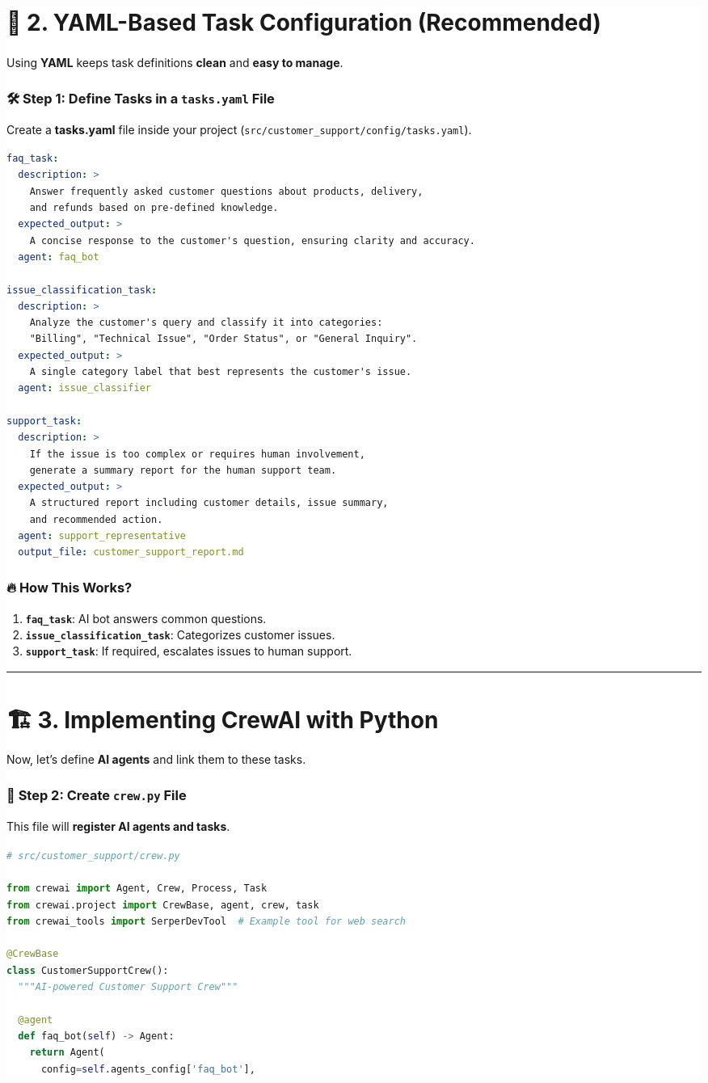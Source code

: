 
# 📝 **2. YAML-Based Task Configuration (Recommended)**  
Using **YAML** keeps task definitions **clean** and **easy to manage**.

### 🛠 **Step 1: Define Tasks in a `tasks.yaml` File**
Create a **tasks.yaml** file inside your project (`src/customer_support/config/tasks.yaml`).

```yaml
faq_task:
  description: >
    Answer frequently asked customer questions about products, delivery,
    and refunds based on pre-defined knowledge.
  expected_output: >
    A concise response to the customer's question, ensuring clarity and accuracy.
  agent: faq_bot

issue_classification_task:
  description: >
    Analyze the customer's query and classify it into categories:
    "Billing", "Technical Issue", "Order Status", or "General Inquiry".
  expected_output: >
    A single category label that best represents the customer's issue.
  agent: issue_classifier

support_task:
  description: >
    If the issue is too complex or requires human involvement, 
    generate a summary report for the human support team.
  expected_output: >
    A structured report including customer details, issue summary, 
    and recommended action.
  agent: support_representative
  output_file: customer_support_report.md
```
### 🔥 **How This Works?**
1. **`faq_task`**: AI bot answers common questions.
2. **`issue_classification_task`**: Categorizes customer issues.
3. **`support_task`**: If required, escalates issues to human support.

---

# 🏗 **3. Implementing CrewAI with Python**  
Now, let’s define **AI agents** and link them to these tasks.

### 📂 **Step 2: Create `crew.py` File**
This file will **register AI agents and tasks**.

```python
# src/customer_support/crew.py

from crewai import Agent, Crew, Process, Task
from crewai.project import CrewBase, agent, crew, task
from crewai_tools import SerperDevTool  # Example tool for web search

@CrewBase
class CustomerSupportCrew():
  """AI-powered Customer Support Crew"""

  @agent
  def faq_bot(self) -> Agent:
    return Agent(
      config=self.agents_config['faq_bot'],  
```